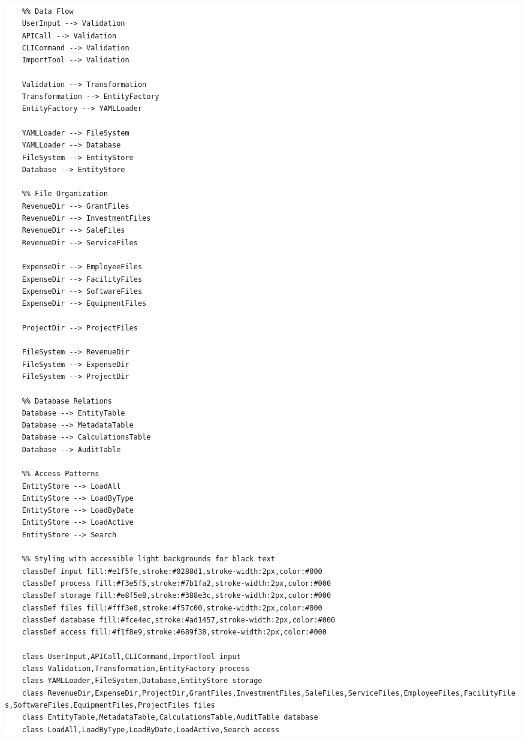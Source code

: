 ```mermaid
    %% Data Flow
    UserInput --> Validation
    APICall --> Validation
    CLICommand --> Validation
    ImportTool --> Validation

    Validation --> Transformation
    Transformation --> EntityFactory
    EntityFactory --> YAMLLoader

    YAMLLoader --> FileSystem
    YAMLLoader --> Database
    FileSystem --> EntityStore
    Database --> EntityStore

    %% File Organization
    RevenueDir --> GrantFiles
    RevenueDir --> InvestmentFiles
    RevenueDir --> SaleFiles
    RevenueDir --> ServiceFiles

    ExpenseDir --> EmployeeFiles
    ExpenseDir --> FacilityFiles
    ExpenseDir --> SoftwareFiles
    ExpenseDir --> EquipmentFiles

    ProjectDir --> ProjectFiles

    FileSystem --> RevenueDir
    FileSystem --> ExpenseDir
    FileSystem --> ProjectDir

    %% Database Relations
    Database --> EntityTable
    Database --> MetadataTable
    Database --> CalculationsTable
    Database --> AuditTable

    %% Access Patterns
    EntityStore --> LoadAll
    EntityStore --> LoadByType
    EntityStore --> LoadByDate
    EntityStore --> LoadActive
    EntityStore --> Search

    %% Styling with accessible light backgrounds for black text
    classDef input fill:#e1f5fe,stroke:#0288d1,stroke-width:2px,color:#000
    classDef process fill:#f3e5f5,stroke:#7b1fa2,stroke-width:2px,color:#000
    classDef storage fill:#e8f5e8,stroke:#388e3c,stroke-width:2px,color:#000
    classDef files fill:#fff3e0,stroke:#f57c00,stroke-width:2px,color:#000
    classDef database fill:#fce4ec,stroke:#ad1457,stroke-width:2px,color:#000
    classDef access fill:#f1f8e9,stroke:#689f38,stroke-width:2px,color:#000

    class UserInput,APICall,CLICommand,ImportTool input
    class Validation,Transformation,EntityFactory process
    class YAMLLoader,FileSystem,Database,EntityStore storage
    class RevenueDir,ExpenseDir,ProjectDir,GrantFiles,InvestmentFiles,SaleFiles,ServiceFiles,EmployeeFiles,FacilityFiles,SoftwareFiles,EquipmentFiles,ProjectFiles files
    class EntityTable,MetadataTable,CalculationsTable,AuditTable database
    class LoadAll,LoadByType,LoadByDate,LoadActive,Search access
```
